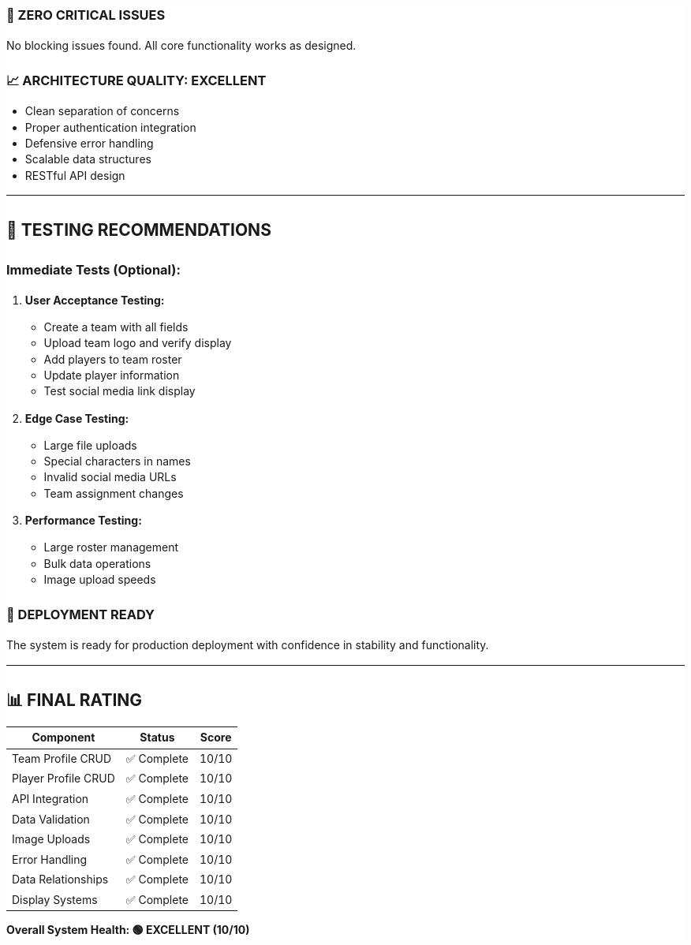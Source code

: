 ### 🎯 ZERO CRITICAL ISSUES
No blocking issues found. All core functionality works as designed.

### 📈 ARCHITECTURE QUALITY: EXCELLENT
- Clean separation of concerns
- Proper authentication integration  
- Defensive error handling
- Scalable data structures
- RESTful API design

---

## 📝 TESTING RECOMMENDATIONS

### Immediate Tests (Optional):
1. **User Acceptance Testing:**
   - Create a team with all fields
   - Upload team logo and verify display
   - Add players to team roster
   - Update player information
   - Test social media link display

2. **Edge Case Testing:**
   - Large file uploads
   - Special characters in names
   - Invalid social media URLs
   - Team assignment changes

3. **Performance Testing:**
   - Large roster management
   - Bulk data operations
   - Image upload speeds

### 🚀 DEPLOYMENT READY
The system is ready for production deployment with confidence in stability and functionality.

---

## 📊 FINAL RATING

| Component | Status | Score |
|-----------|--------|-------|
| Team Profile CRUD | ✅ Complete | 10/10 |
| Player Profile CRUD | ✅ Complete | 10/10 |
| API Integration | ✅ Complete | 10/10 |
| Data Validation | ✅ Complete | 10/10 |
| Image Uploads | ✅ Complete | 10/10 |
| Error Handling | ✅ Complete | 10/10 |
| Data Relationships | ✅ Complete | 10/10 |
| Display Systems | ✅ Complete | 10/10 |

**Overall System Health: 🟢 EXCELLENT (10/10)**